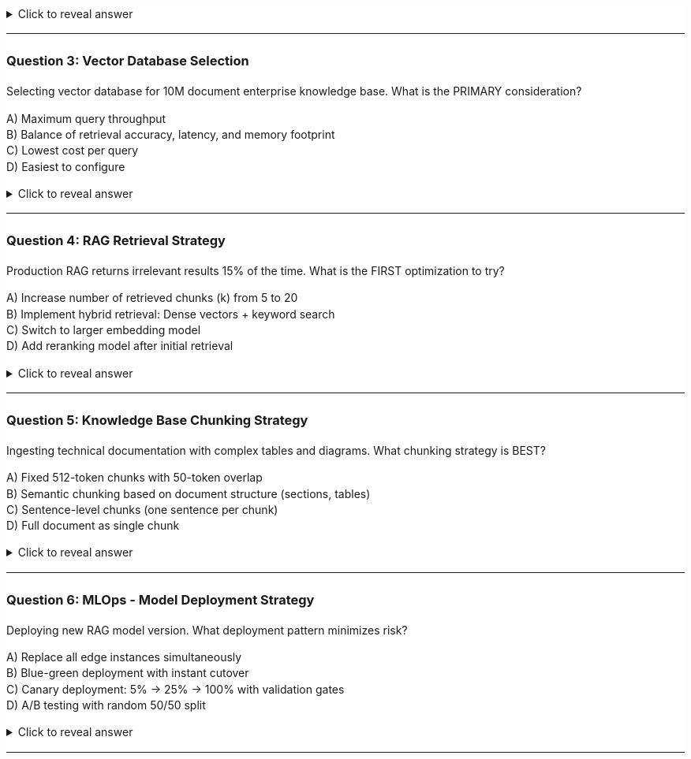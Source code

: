 <details><summary>Click to reveal answer</summary></details>

---

### Question 3: Vector Database Selection

Selecting vector database for 10M document enterprise knowledge base. What is the PRIMARY consideration?

A) Maximum query throughput  
B) Balance of retrieval accuracy, latency, and memory footprint  
C) Lowest cost per query  
D) Easiest to configure

<details><summary>Click to reveal answer</summary></details>

---

### Question 4: RAG Retrieval Strategy

Production RAG returns irrelevant results 15% of the time. What is the FIRST optimization to try?

A) Increase number of retrieved chunks (k) from 5 to 20  
B) Implement hybrid retrieval: Dense vectors + keyword search  
C) Switch to larger embedding model  
D) Add reranking model after initial retrieval

<details><summary>Click to reveal answer</summary></details>

---

### Question 5: Knowledge Base Chunking Strategy

Ingesting technical documentation with complex tables and diagrams. What chunking strategy is BEST?

A) Fixed 512-token chunks with 50-token overlap  
B) Semantic chunking based on document structure (sections, tables)  
C) Sentence-level chunks (one sentence per chunk)  
D) Full document as single chunk

<details><summary>Click to reveal answer</summary></details>

---

### Question 6: MLOps - Model Deployment Strategy

Deploying new RAG model version. What deployment pattern minimizes risk?

A) Replace all edge instances simultaneously  
B) Blue-green deployment with instant cutover  
C) Canary deployment: 5% → 25% → 100% with validation gates  
D) A/B testing with random 50/50 split

<details><summary>Click to reveal answer</summary></details>

---

